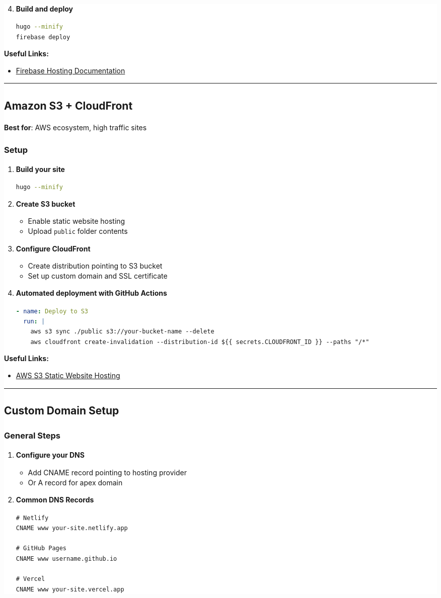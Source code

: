 4. **Build and deploy**
   ```bash
   hugo --minify
   firebase deploy
   ```

**Useful Links:**
- [Firebase Hosting Documentation](https://firebase.google.com/docs/hosting)

---

## Amazon S3 + CloudFront

**Best for**: AWS ecosystem, high traffic sites

### Setup

1. **Build your site**
   ```bash
   hugo --minify
   ```

2. **Create S3 bucket**
   - Enable static website hosting
   - Upload `public` folder contents

3. **Configure CloudFront**
   - Create distribution pointing to S3 bucket
   - Set up custom domain and SSL certificate

4. **Automated deployment with GitHub Actions**
   ```yaml
   - name: Deploy to S3
     run: |
       aws s3 sync ./public s3://your-bucket-name --delete
       aws cloudfront create-invalidation --distribution-id ${{ secrets.CLOUDFRONT_ID }} --paths "/*"
   ```

**Useful Links:**
- [AWS S3 Static Website Hosting](https://docs.aws.amazon.com/AmazonS3/latest/userguide/WebsiteHosting.html)

---

## Custom Domain Setup

### General Steps

1. **Configure your DNS**
   - Add CNAME record pointing to hosting provider
   - Or A record for apex domain

2. **Common DNS Records**
   ```
   # Netlify
   CNAME www your-site.netlify.app
   
   # GitHub Pages
   CNAME www username.github.io
   
   # Vercel
   CNAME www your-site.vercel.app
   ```

